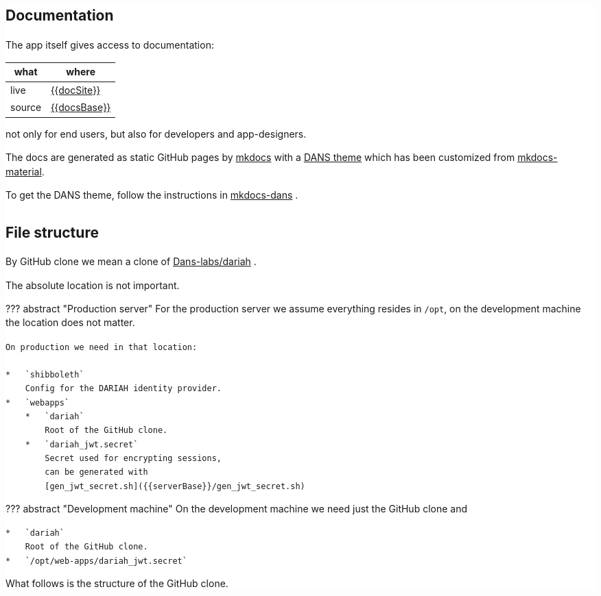 ## Documentation
The app itself gives access to documentation:

what | where
--- | --
live | [{{docSite}}]({{docSite}})
source | [{{docsBase}}]({{docsBase}})

not only for end users, but also
for developers and app-designers.

The docs are generated as static GitHub pages by
[mkdocs]({{mkdocs}})
with a
[DANS theme]({{mkdocsdans}})
which has been customized from 
[mkdocs-material]({{mkdocsmaterial}}).

To get the DANS theme,
follow the instructions in
[mkdocs-dans]({{mkdocsdans}}/#quick-start)
.

## File structure

By GitHub clone we mean a clone of
[Dans-labs/dariah]({{repo}})
.

The absolute location is not important.

??? abstract "Production server"
    For the production server we assume everything resides in `/opt`, 
    on the development machine the location does not matter.

    On production we need in that location:

    *   `shibboleth`
        Config for the DARIAH identity provider.
    *   `webapps`
        *   `dariah`
            Root of the GitHub clone.
        *   `dariah_jwt.secret`
            Secret used for encrypting sessions,
            can be generated with 
            [gen_jwt_secret.sh]({{serverBase}}/gen_jwt_secret.sh)

??? abstract "Development machine"
    On the development machine we need just the GitHub clone and

    *   `dariah`
        Root of the GitHub clone.
    *   `/opt/web-apps/dariah_jwt.secret`

What follows is the structure of the GitHub clone.
